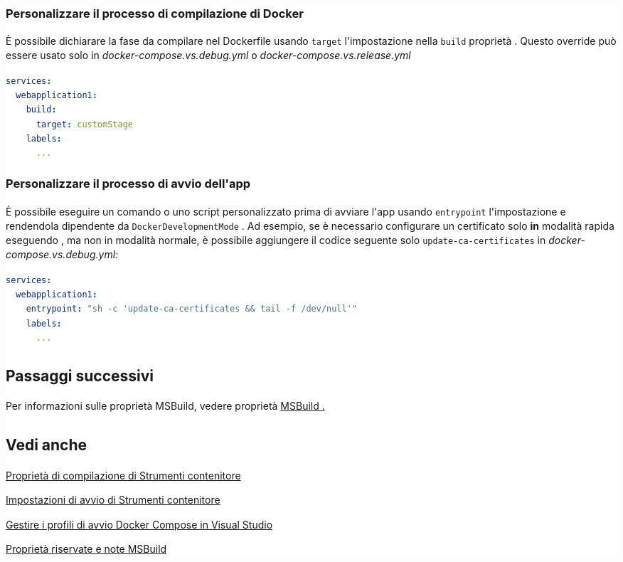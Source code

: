 ### <a name="customize-the-docker-build-process"></a>Personalizzare il processo di compilazione di Docker

È possibile dichiarare la fase da compilare nel Dockerfile usando `target` l'impostazione nella `build` proprietà . Questo override può essere usato solo in *docker-compose.vs.debug.yml* o *docker-compose.vs.release.yml* 

```yml
services:
  webapplication1:
    build:
      target: customStage
    labels:
      ...
```

### <a name="customize-the-app-startup-process"></a>Personalizzare il processo di avvio dell'app

È possibile eseguire un comando o uno script personalizzato prima di avviare l'app usando `entrypoint` l'impostazione e rendendola dipendente da `DockerDevelopmentMode` . Ad esempio, se è necessario configurare un certificato solo **in** modalità rapida eseguendo , ma non in modalità normale, è possibile aggiungere il codice seguente solo `update-ca-certificates` in  *docker-compose.vs.debug.yml:* 

```yml
services:
  webapplication1:
    entrypoint: "sh -c 'update-ca-certificates && tail -f /dev/null'"
    labels:
      ...
```

## <a name="next-steps"></a>Passaggi successivi

Per informazioni sulle proprietà MSBuild, vedere proprietà [MSBuild .](../msbuild/msbuild-properties.md)

## <a name="see-also"></a>Vedi anche

[Proprietà di compilazione di Strumenti contenitore](container-msbuild-properties.md)

[Impostazioni di avvio di Strumenti contenitore](container-launch-settings.md)

[Gestire i profili di avvio Docker Compose in Visual Studio](launch-profiles.md)

[Proprietà riservate e note MSBuild](../msbuild/msbuild-reserved-and-well-known-properties.md)
